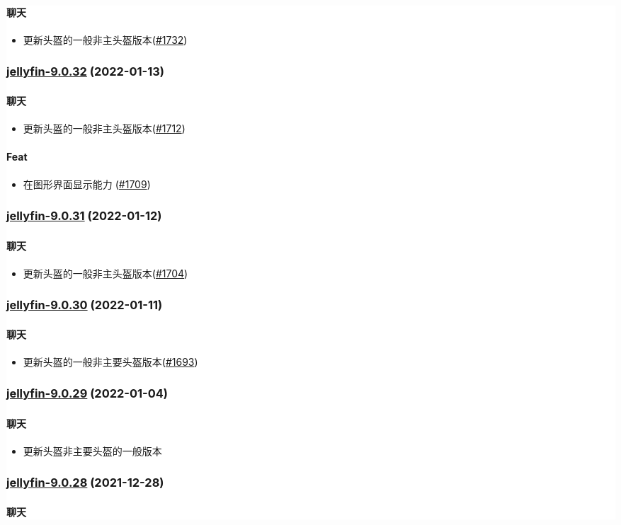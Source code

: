 #### 聊天

* 更新头盔的一般非主头盔版本([#1732](https://github.com/truecharts/apps/issues/1732))



<a name="jellyfin-9.0.32"></a>

### [jellyfin-9.0.32](https://github.com/truecharts/apps/compare/jellyfin-9.0.31...jellyfin-9.0.32) (2022-01-13)

#### 聊天

* 更新头盔的一般非主头盔版本([#1712](https://github.com/truecharts/apps/issues/1712))

#### Feat

* 在图形界面显示能力 ([#1709](https://github.com/truecharts/apps/issues/1709))



<a name="jellyfin-9.0.31"></a>

### [jellyfin-9.0.31](https://github.com/truecharts/apps/compare/jellyfin-9.0.30...jellyfin-9.0.31) (2022-01-12)

#### 聊天

* 更新头盔的一般非主头盔版本([#1704](https://github.com/truecharts/apps/issues/1704))



<a name="jellyfin-9.0.30"></a>

### [jellyfin-9.0.30](https://github.com/truecharts/apps/compare/jellyfin-9.0.29...jellyfin-9.0.30) (2022-01-11)

#### 聊天

* 更新头盔的一般非主要头盔版本([#1693](https://github.com/truecharts/apps/issues/1693))



<a name="jellyfin-9.0.29"></a>

### [jellyfin-9.0.29](https://github.com/truecharts/apps/compare/jellyfin-9.0.28...jellyfin-9.0.29) (2022-01-04)

#### 聊天

* 更新头盔非主要头盔的一般版本



<a name="jellyfin-9.0.28"></a>

### [jellyfin-9.0.28](https://github.com/truecharts/apps/compare/jellyfin-9.0.27...jellyfin-9.0.28) (2021-12-28)

#### 聊天
